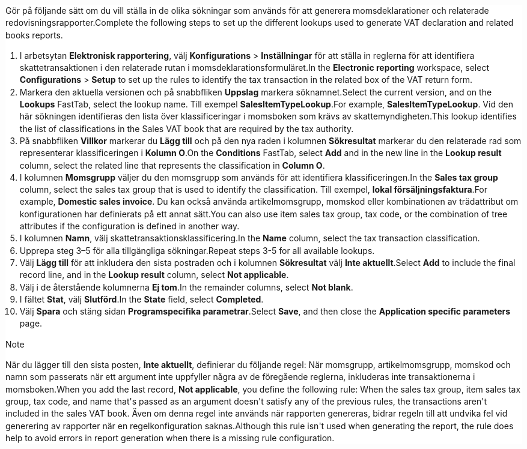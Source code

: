 <span data-ttu-id="586d5-149">Gör på följande sätt om du vill ställa in de olika sökningar som används för att generera momsdeklarationer och relaterade redovisningsrapporter.</span><span class="sxs-lookup"><span data-stu-id="586d5-149">Complete the following steps to set up the different lookups used to generate VAT declaration and related books reports.</span></span> 

1. <span data-ttu-id="586d5-150">I arbetsytan **Elektronisk rapportering**, välj **Konfigurations** > **Inställningar** för att ställa in reglerna för att identifiera skattetransaktionen i den relaterade rutan i momsdeklarationsformuläret.</span><span class="sxs-lookup"><span data-stu-id="586d5-150">In the **Electronic reporting** workspace, select **Configurations** > **Setup** to set up the rules to identify the tax transaction in the related box of the VAT return form.</span></span>
2. <span data-ttu-id="586d5-151">Markera den aktuella versionen och på snabbfliken **Uppslag** markera söknamnet.</span><span class="sxs-lookup"><span data-stu-id="586d5-151">Select the current version, and on the **Lookups** FastTab, select the lookup name.</span></span> <span data-ttu-id="586d5-152">Till exempel **SalesItemTypeLookup**.</span><span class="sxs-lookup"><span data-stu-id="586d5-152">For example, **SalesItemTypeLookup**.</span></span> <span data-ttu-id="586d5-153">Vid den här sökningen identifieras den lista över klassificeringar i momsboken som krävs av skattemyndigheten.</span><span class="sxs-lookup"><span data-stu-id="586d5-153">This lookup identifies the list of classifications in the Sales VAT book that are required by the tax authority.</span></span>
3. <span data-ttu-id="586d5-154">På snabbfliken **Villkor** markerar du **Lägg till** och på den nya raden i kolumnen **Sökresultat** markerar du den relaterade rad som representerar klassificeringen i **Kolumn O**.</span><span class="sxs-lookup"><span data-stu-id="586d5-154">On the **Conditions** FastTab, select **Add** and in the new line in the **Lookup result** column, select the related line that represents the classification in **Column O**.</span></span>
4. <span data-ttu-id="586d5-155">I kolumnen **Momsgrupp** väljer du den momsgrupp som används för att identifiera klassificeringen.</span><span class="sxs-lookup"><span data-stu-id="586d5-155">In the **Sales tax group** column, select the sales tax group that is used to identify the classification.</span></span> <span data-ttu-id="586d5-156">Till exempel, **lokal försäljningsfaktura**.</span><span class="sxs-lookup"><span data-stu-id="586d5-156">For example, **Domestic sales invoice**.</span></span> <span data-ttu-id="586d5-157">Du kan också använda artikelmomsgrupp, momskod eller kombinationen av trädattribut om konfigurationen har definierats på ett annat sätt.</span><span class="sxs-lookup"><span data-stu-id="586d5-157">You can also use item sales tax group, tax code, or the combination of tree attributes if the configuration is defined in another way.</span></span> 
5. <span data-ttu-id="586d5-158">I kolumnen **Namn**, välj skattetransaktionsklassificering.</span><span class="sxs-lookup"><span data-stu-id="586d5-158">In the **Name** column, select the tax transaction classification.</span></span>
6. <span data-ttu-id="586d5-159">Upprepa steg 3–5 för alla tillgängliga sökningar.</span><span class="sxs-lookup"><span data-stu-id="586d5-159">Repeat steps 3-5 for all available lookups.</span></span>
7. <span data-ttu-id="586d5-160">Välj **Lägg till** för att inkludera den sista postraden och i kolumnen **Sökresultat** välj **Inte aktuellt**.</span><span class="sxs-lookup"><span data-stu-id="586d5-160">Select **Add** to include the final record line, and in the **Lookup result** column, select **Not applicable**.</span></span> 
8. <span data-ttu-id="586d5-161">Välj i de återstående kolumnerna **Ej tom**.</span><span class="sxs-lookup"><span data-stu-id="586d5-161">In the remainder columns, select **Not blank**.</span></span> 
9. <span data-ttu-id="586d5-162">I fältet **Stat**, välj **Slutförd**.</span><span class="sxs-lookup"><span data-stu-id="586d5-162">In the **State** field, select **Completed**.</span></span>
10. <span data-ttu-id="586d5-163">Välj **Spara** och stäng sidan **Programspecifika parametrar**.</span><span class="sxs-lookup"><span data-stu-id="586d5-163">Select **Save**, and then close the **Application specific parameters** page.</span></span>

> [!NOTE]
> <span data-ttu-id="586d5-164">När du lägger till den sista posten, **Inte aktuellt**, definierar du följande regel: När momsgrupp, artikelmomsgrupp, momskod och namn som passerats när ett argument inte uppfyller några av de föregående reglerna, inkluderas inte transaktionerna i momsboken.</span><span class="sxs-lookup"><span data-stu-id="586d5-164">When you add the last record, **Not applicable**, you define the following rule: When the sales tax group, item sales tax group, tax code, and name that's passed as an argument doesn't satisfy any of the previous rules, the transactions aren't included in the sales VAT book.</span></span> <span data-ttu-id="586d5-165">Även om denna regel inte används när rapporten genereras, bidrar regeln till att undvika fel vid generering av rapporter när en regelkonfiguration saknas.</span><span class="sxs-lookup"><span data-stu-id="586d5-165">Although this rule isn't used when generating the report, the rule does help to avoid errors in report generation when there is a missing rule configuration.</span></span>
